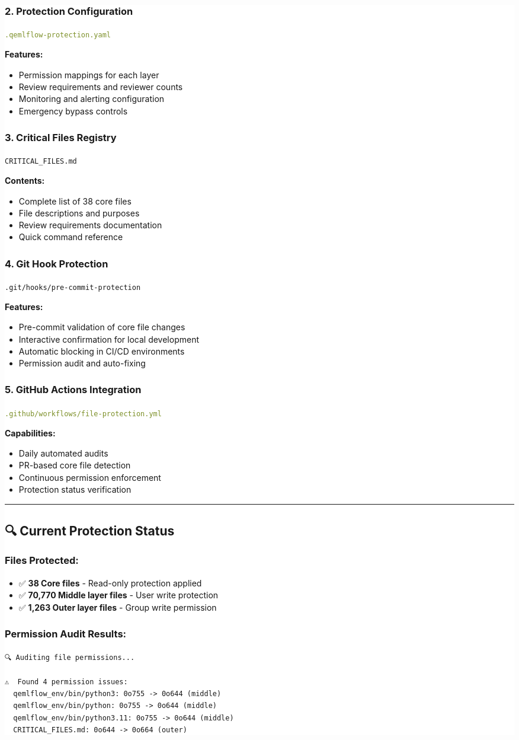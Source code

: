 ### **2. Protection Configuration**
```yaml
.qemlflow-protection.yaml
```
**Features:**
- Permission mappings for each layer
- Review requirements and reviewer counts
- Monitoring and alerting configuration
- Emergency bypass controls

### **3. Critical Files Registry**
```markdown
CRITICAL_FILES.md
```
**Contents:**
- Complete list of 38 core files
- File descriptions and purposes
- Review requirements documentation
- Quick command reference

### **4. Git Hook Protection**
```bash
.git/hooks/pre-commit-protection
```
**Features:**
- Pre-commit validation of core file changes
- Interactive confirmation for local development
- Automatic blocking in CI/CD environments
- Permission audit and auto-fixing

### **5. GitHub Actions Integration**
```yaml
.github/workflows/file-protection.yml
```
**Capabilities:**
- Daily automated audits
- PR-based core file detection
- Continuous permission enforcement
- Protection status verification

---

## 🔍 **Current Protection Status**

### **Files Protected:**
- ✅ **38 Core files** - Read-only protection applied
- ✅ **70,770 Middle layer files** - User write protection
- ✅ **1,263 Outer layer files** - Group write permission

### **Permission Audit Results:**
```
🔍 Auditing file permissions...

⚠️  Found 4 permission issues:
  qemlflow_env/bin/python3: 0o755 -> 0o644 (middle)
  qemlflow_env/bin/python: 0o755 -> 0o644 (middle)
  qemlflow_env/bin/python3.11: 0o755 -> 0o644 (middle)
  CRITICAL_FILES.md: 0o644 -> 0o664 (outer)
```
